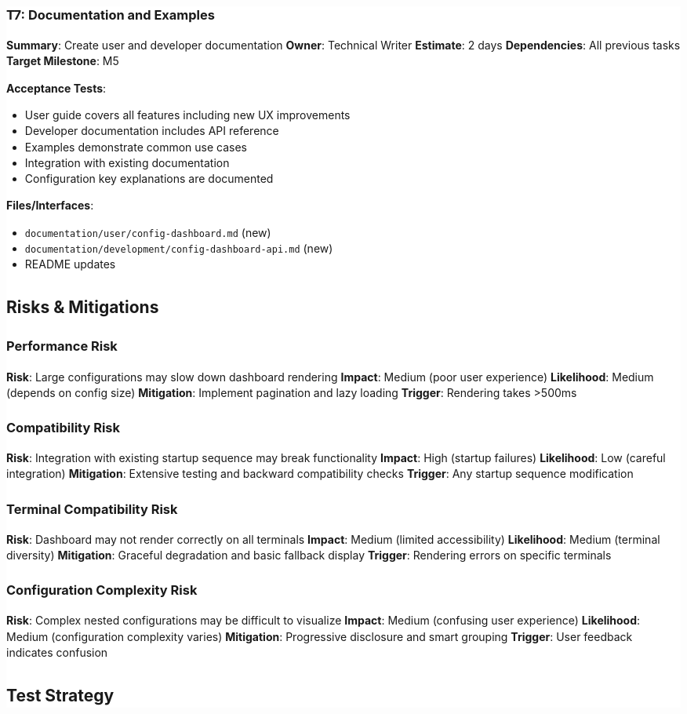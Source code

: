 ### T7: Documentation and Examples
**Summary**: Create user and developer documentation
**Owner**: Technical Writer
**Estimate**: 2 days
**Dependencies**: All previous tasks
**Target Milestone**: M5

**Acceptance Tests**:
- User guide covers all features including new UX improvements
- Developer documentation includes API reference
- Examples demonstrate common use cases
- Integration with existing documentation
- Configuration key explanations are documented

**Files/Interfaces**:
- `documentation/user/config-dashboard.md` (new)
- `documentation/development/config-dashboard-api.md` (new)
- README updates

## Risks & Mitigations

### Performance Risk
**Risk**: Large configurations may slow down dashboard rendering
**Impact**: Medium (poor user experience)
**Likelihood**: Medium (depends on config size)
**Mitigation**: Implement pagination and lazy loading
**Trigger**: Rendering takes >500ms

### Compatibility Risk
**Risk**: Integration with existing startup sequence may break functionality
**Impact**: High (startup failures)
**Likelihood**: Low (careful integration)
**Mitigation**: Extensive testing and backward compatibility checks
**Trigger**: Any startup sequence modification

### Terminal Compatibility Risk
**Risk**: Dashboard may not render correctly on all terminals
**Impact**: Medium (limited accessibility)
**Likelihood**: Medium (terminal diversity)
**Mitigation**: Graceful degradation and basic fallback display
**Trigger**: Rendering errors on specific terminals

### Configuration Complexity Risk
**Risk**: Complex nested configurations may be difficult to visualize
**Impact**: Medium (confusing user experience)
**Likelihood**: Medium (configuration complexity varies)
**Mitigation**: Progressive disclosure and smart grouping
**Trigger**: User feedback indicates confusion

## Test Strategy

